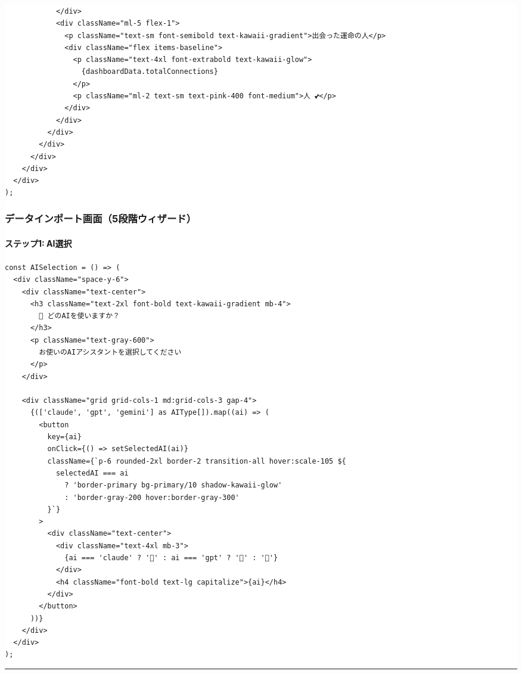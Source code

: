 ```tsx
            </div>
            <div className="ml-5 flex-1">
              <p className="text-sm font-semibold text-kawaii-gradient">出会った運命の人</p>
              <div className="flex items-baseline">
                <p className="text-4xl font-extrabold text-kawaii-glow">
                  {dashboardData.totalConnections}
                </p>
                <p className="ml-2 text-sm text-pink-400 font-medium">人 💕</p>
              </div>
            </div>
          </div>
        </div>
      </div>
    </div>
  </div>
);
```

### データインポート画面（5段階ウィザード）

#### ステップ1: AI選択
```tsx
const AISelection = () => (
  <div className="space-y-6">
    <div className="text-center">
      <h3 className="text-2xl font-bold text-kawaii-gradient mb-4">
        🤖 どのAIを使いますか？
      </h3>
      <p className="text-gray-600">
        お使いのAIアシスタントを選択してください
      </p>
    </div>
    
    <div className="grid grid-cols-1 md:grid-cols-3 gap-4">
      {(['claude', 'gpt', 'gemini'] as AIType[]).map((ai) => (
        <button
          key={ai}
          onClick={() => setSelectedAI(ai)}
          className={`p-6 rounded-2xl border-2 transition-all hover:scale-105 ${
            selectedAI === ai
              ? 'border-primary bg-primary/10 shadow-kawaii-glow'
              : 'border-gray-200 hover:border-gray-300'
          }`}
        >
          <div className="text-center">
            <div className="text-4xl mb-3">
              {ai === 'claude' ? '🧠' : ai === 'gpt' ? '💭' : '🌟'}
            </div>
            <h4 className="font-bold text-lg capitalize">{ai}</h4>
          </div>
        </button>
      ))}
    </div>
  </div>
);
```

---